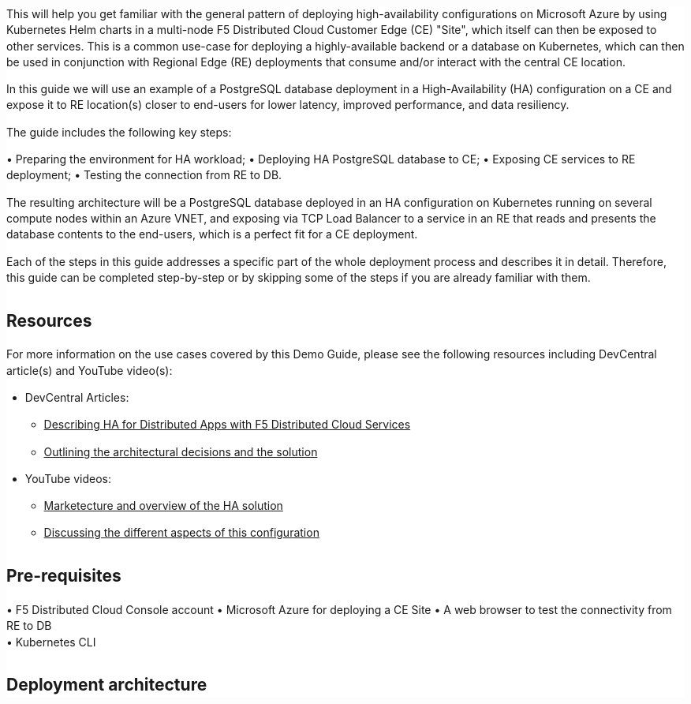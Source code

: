This will help you get familiar with the general pattern of deploying high-availability configurations on Microsoft Azure by using Kubernetes Helm charts in a multi-node F5 Distributed Cloud Customer Edge (CE) "Site", which itself can then be exposed to other services. This is a common use-case for deploying a highly-available backend or a database on Kubernetes, which can then be used in conjunction with Regional Edge (RE) deployments that consume and/or interact with the central CE location. 

In this guide we will use an example of a PostgreSQL database deployment in a High-Availability (HA) configuration on a CE and expose it to RE location(s) closer to end-users for lower latency, improved performance, and data resiliency. 

The guide includes the following key steps: 

• Preparing the environment for HA workload; 
• Deploying HA PostgreSQL database to CE; 
• Exposing CE services to RE deployment; 
• Testing the connection from RE to DB. 

The resulting architecture will be a PostgreSQL database deployed in an HA configuration on Kubernetes running on several compute nodes within an Azure VNET, and exposing via TCP Load Balancer to a service in an RE that reads and presents the database contents to the end-users, which is a perfect fit for a CE deployment.  
 
Each of the steps in this guide addresses a specific part of the whole deployment process and describes it in detail. Therefore, this guide can be completed step-by-step 
or by skipping some of the steps if you are already familiar with them.  

## Resources

For more information on the use cases covered by this Demo Guide, please see the following resources including DevCentral article(s) and YouTube video(s):

- DevCentral Articles: 

  - [Describing HA for Distributed Apps with F5 Distributed Cloud Services](https://community.f5.com/t5/technical-articles/demo-guide-ha-for-distributed-apps-with-f5-distributed-cloud/ta-p/316759)

  - [Outlining the architectural decisions and the solution](https://community.f5.com/t5/technical-articles/deploy-high-availability-and-latency-sensitive-workloads-with-f5/ta-p/309740) 

- YouTube videos:

  - [Marketecture and overview of the HA solution](https://www.youtube.com/watch?v=EA4RYZGMlLA)

  - [Discussing the different aspects of this configuration](https://www.youtube.com/watch?v=gGlsbVGjk50&t=0s)

## Pre-requisites

• F5 Distributed Cloud Console account 
• Microsoft Azure for deploying a CE Site 
• A web browser to test the connectivity from RE to DB  
• Kubernetes CLI 

## Deployment architecture
